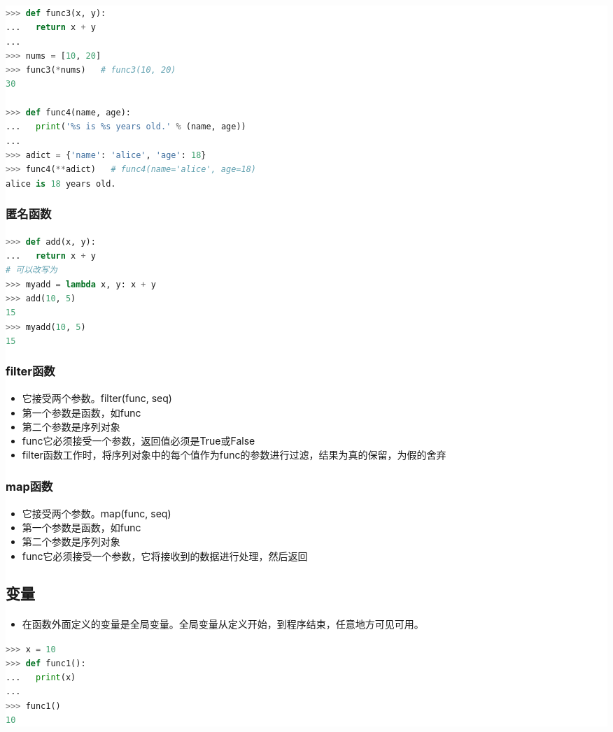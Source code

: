 ```python
>>> def func3(x, y):
...   return x + y
... 
>>> nums = [10, 20]
>>> func3(*nums)   # func3(10, 20)
30

>>> def func4(name, age):
...   print('%s is %s years old.' % (name, age))
... 
>>> adict = {'name': 'alice', 'age': 18}
>>> func4(**adict)   # func4(name='alice', age=18)
alice is 18 years old.
```

### 匿名函数

```python
>>> def add(x, y):
...   return x + y
# 可以改写为
>>> myadd = lambda x, y: x + y
>>> add(10, 5)
15
>>> myadd(10, 5)
15
```

### filter函数

- 它接受两个参数。filter(func, seq)
- 第一个参数是函数，如func
- 第二个参数是序列对象
- func它必须接受一个参数，返回值必须是True或False
- filter函数工作时，将序列对象中的每个值作为func的参数进行过滤，结果为真的保留，为假的舍弃

### map函数

- 它接受两个参数。map(func, seq)
- 第一个参数是函数，如func
- 第二个参数是序列对象
- func它必须接受一个参数，它将接收到的数据进行处理，然后返回

## 变量

- 在函数外面定义的变量是全局变量。全局变量从定义开始，到程序结束，任意地方可见可用。

```python
>>> x = 10
>>> def func1():
...   print(x)
... 
>>> func1()
10
```
